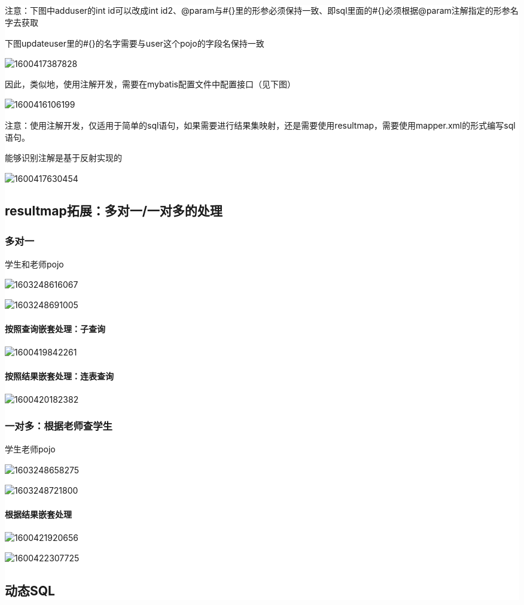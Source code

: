 注意：下图中adduser的int id可以改成int id2、@param与#{}里的形参必须保持一致、即sql里面的#{}必须根据@param注解指定的形参名字去获取

下图updateuser里的#{}的名字需要与user这个pojo的字段名保持一致

![1600417387828](https://gitee.com/chrisxyq/picgo/raw/master/img/1600417387828.png)

因此，类似地，使用注解开发，需要在mybatis配置文件中配置接口（见下图）

![1600416106199](https://gitee.com/chrisxyq/picgo/raw/master/img/1600416106199.png)

注意：使用注解开发，仅适用于简单的sql语句，如果需要进行结果集映射，还是需要使用resultmap，需要使用mapper.xml的形式编写sql语句。



能够识别注解是基于反射实现的

![1600417630454](https://gitee.com/chrisxyq/picgo/raw/master/img/1600417630454.png)

## resultmap拓展：多对一/一对多的处理

### 多对一

学生和老师pojo

![1603248616067](https://gitee.com/chrisxyq/picgo/raw/master/img/1603248616067.png)

![1603248691005](https://gitee.com/chrisxyq/picgo/raw/master/img/1603248691005.png)

#### 按照查询嵌套处理：子查询

![1600419842261](https://gitee.com/chrisxyq/picgo/raw/master/img/1600419842261.png)

#### 按照结果嵌套处理：连表查询

![1600420182382](https://gitee.com/chrisxyq/picgo/raw/master/img/1600420182382.png)

### 一对多：根据老师查学生

学生老师pojo

![1603248658275](https://gitee.com/chrisxyq/picgo/raw/master/img/1603248658275.png)

![1603248721800](https://gitee.com/chrisxyq/picgo/raw/master/img/1603248721800.png)

#### 根据结果嵌套处理

![1600421920656](https://gitee.com/chrisxyq/picgo/raw/master/img/1600421920656.png)

![1600422307725](https://gitee.com/chrisxyq/picgo/raw/master/img/1600422307725.png)

## 动态SQL
